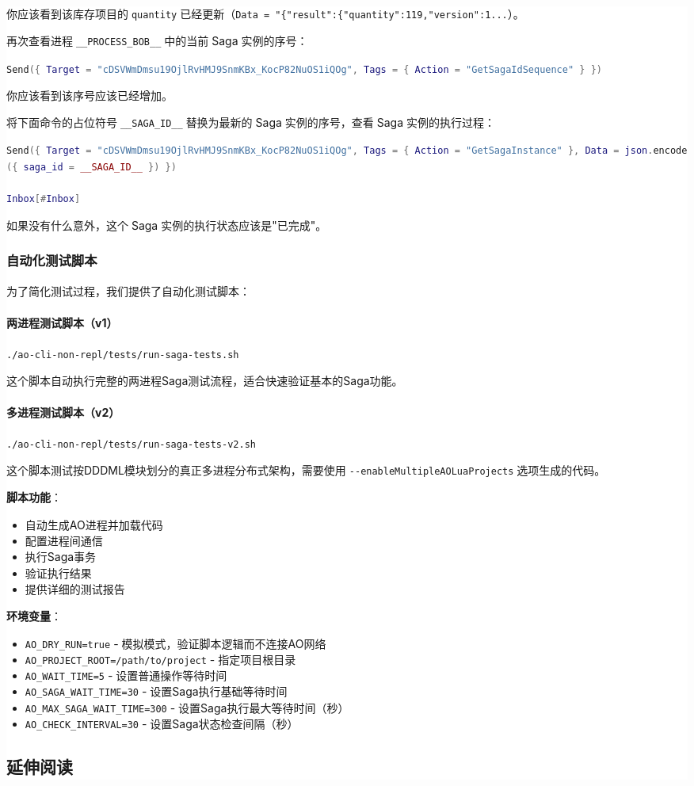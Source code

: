 你应该看到该库存项目的 `quantity` 已经更新（`Data = "{"result":{"quantity":119,"version":1...`）。


再次查看进程 `__PROCESS_BOB__` 中的当前 Saga 实例的序号：

```lua
Send({ Target = "cDSVWmDmsu19OjlRvHMJ9SnmKBx_KocP82NuOS1iQOg", Tags = { Action = "GetSagaIdSequence" } })
```

你应该看到该序号应该已经增加。

将下面命令的占位符号 `__SAGA_ID__` 替换为最新的 Saga 实例的序号，查看 Saga 实例的执行过程：

```lua
Send({ Target = "cDSVWmDmsu19OjlRvHMJ9SnmKBx_KocP82NuOS1iQOg", Tags = { Action = "GetSagaInstance" }, Data = json.encode({ saga_id = __SAGA_ID__ }) })

Inbox[#Inbox]
```

如果没有什么意外，这个 Saga 实例的执行状态应该是"已完成"。

### 自动化测试脚本

为了简化测试过程，我们提供了自动化测试脚本：

#### 两进程测试脚本（v1）
```bash
./ao-cli-non-repl/tests/run-saga-tests.sh
```

这个脚本自动执行完整的两进程Saga测试流程，适合快速验证基本的Saga功能。

#### 多进程测试脚本（v2）
```bash
./ao-cli-non-repl/tests/run-saga-tests-v2.sh
```

这个脚本测试按DDDML模块划分的真正多进程分布式架构，需要使用 `--enableMultipleAOLuaProjects` 选项生成的代码。

**脚本功能**：
- 自动生成AO进程并加载代码
- 配置进程间通信
- 执行Saga事务
- 验证执行结果
- 提供详细的测试报告

**环境变量**：
- `AO_DRY_RUN=true` - 模拟模式，验证脚本逻辑而不连接AO网络
- `AO_PROJECT_ROOT=/path/to/project` - 指定项目根目录
- `AO_WAIT_TIME=5` - 设置普通操作等待时间
- `AO_SAGA_WAIT_TIME=30` - 设置Saga执行基础等待时间
- `AO_MAX_SAGA_WAIT_TIME=300` - 设置Saga执行最大等待时间（秒）
- `AO_CHECK_INTERVAL=30` - 设置Saga状态检查间隔（秒）


## 延伸阅读


[^SagaPattern]: [Microservices.io](http://microservices.io/). Pattern: Saga. [https://microservices.io/patterns/data/saga.html](https://microservices.io/patterns/data/saga.html)
[^TransactionalOutbox]: [Microservices.io](http://microservices.io/). Pattern: Transactional Outbox. [https://microservices.io/patterns/data/transactional-outbox.html](https://microservices.io/patterns/data/transactional-outbox.html)
[^MsgBrokerWpZh]: [Wikipedia.org](http://wikipedia.org/). 消息代理. [https://zh.wikipedia.org/zh-hans/消息代理](https://zh.wikipedia.org/zh-hans/%E6%B6%88%E6%81%AF%E4%BB%A3%E7%90%86)
